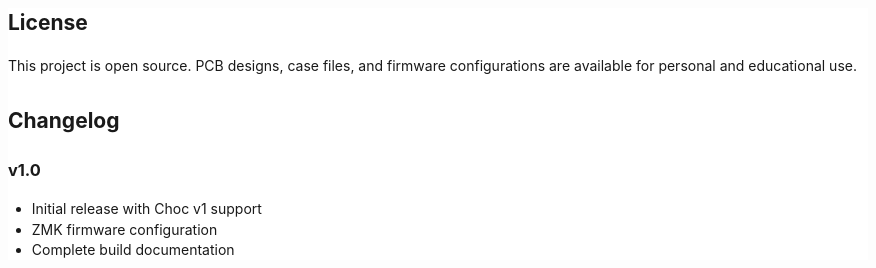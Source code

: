 ## License

This project is open source. PCB designs, case files, and firmware configurations are available for personal and educational use.

## Changelog

### v1.0
- Initial release with Choc v1 support
- ZMK firmware configuration
- Complete build documentation
